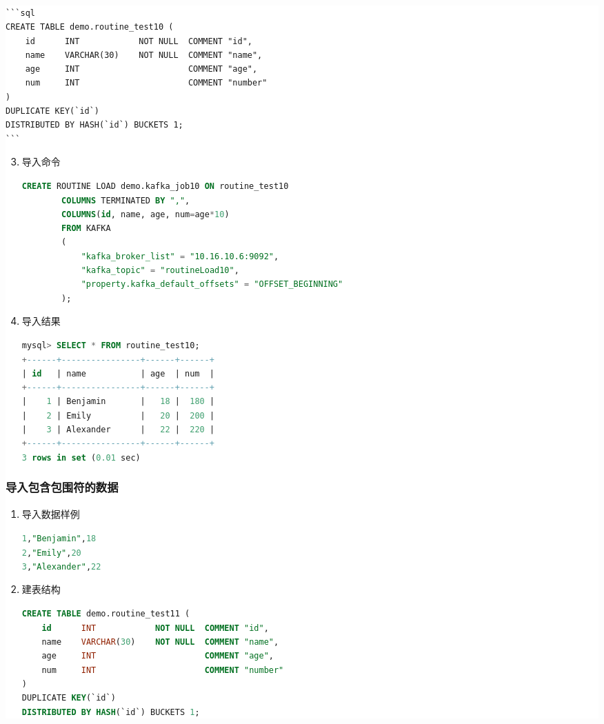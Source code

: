     ```sql
    CREATE TABLE demo.routine_test10 (
        id      INT            NOT NULL  COMMENT "id",
        name    VARCHAR(30)    NOT NULL  COMMENT "name",
        age     INT                      COMMENT "age",
        num     INT                      COMMENT "number"
    )
    DUPLICATE KEY(`id`)
    DISTRIBUTED BY HASH(`id`) BUCKETS 1;
    ```

3. 导入命令

    ```sql
    CREATE ROUTINE LOAD demo.kafka_job10 ON routine_test10
            COLUMNS TERMINATED BY ",",
            COLUMNS(id, name, age, num=age*10)
            FROM KAFKA
            (
                "kafka_broker_list" = "10.16.10.6:9092",
                "kafka_topic" = "routineLoad10",
                "property.kafka_default_offsets" = "OFFSET_BEGINNING"
            );  
    ```

4. 导入结果

    ```sql
    mysql> SELECT * FROM routine_test10;
    +------+----------------+------+------+
    | id   | name           | age  | num  |
    +------+----------------+------+------+
    |    1 | Benjamin       |   18 |  180 |
    |    2 | Emily          |   20 |  200 |
    |    3 | Alexander      |   22 |  220 |
    +------+----------------+------+------+
    3 rows in set (0.01 sec)
    ```

### 导入包含包围符的数据

1. 导入数据样例

    ```sql
    1,"Benjamin",18
    2,"Emily",20
    3,"Alexander",22
    ```

2. 建表结构

    ```sql
    CREATE TABLE demo.routine_test11 (
        id      INT            NOT NULL  COMMENT "id",
        name    VARCHAR(30)    NOT NULL  COMMENT "name",
        age     INT                      COMMENT "age",
        num     INT                      COMMENT "number"
    )
    DUPLICATE KEY(`id`)
    DISTRIBUTED BY HASH(`id`) BUCKETS 1;
    ```

